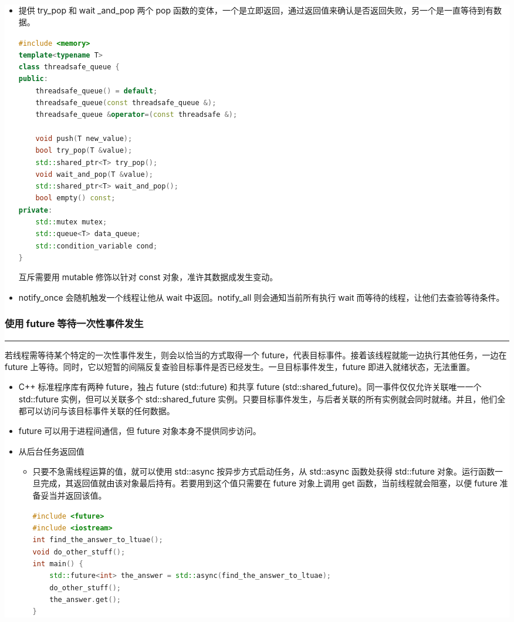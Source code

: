   - 提供 try_pop 和 wait _and_pop 两个 pop 函数的变体，一个是立即返回，通过返回值来确认是否返回失败，另一个是一直等待到有数据。

    ```cpp
    #include <memory>
    template<typename T>
    class threadsafe_queue {
    public:
        threadsafe_queue() = default;
        threadsafe_queue(const threadsafe_queue &);
        threadsafe_queue &operator=(const threadsafe &);
        
        void push(T new_value);
        bool try_pop(T &value);
        std::shared_ptr<T> try_pop();
        void wait_and_pop(T &value);
        std::shared_ptr<T> wait_and_pop();
        bool empty() const;
    private:
        std::mutex mutex;
        std::queue<T> data_queue;
        std::condition_variable cond;
    }
    ```

    互斥需要用 mutable 修饰以针对 const 对象，准许其数据成发生变动。

  - notify_once 会随机触发一个线程让他从 wait 中返回。notify_all 则会通知当前所有执行 wait 而等待的线程，让他们去查验等待条件。

### 使用 future 等待一次性事件发生

---

若线程需等待某个特定的一次性事件发生，则会以恰当的方式取得一个 future，代表目标事件。接着该线程就能一边执行其他任务，一边在 future 上等待。同时，它以短暂的间隔反复查验目标事件是否已经发生。一旦目标事件发生，future 即进入就绪状态，无法重置。

- C++ 标准程序库有两种 future，独占 future (std::future)  和共享 future (std::shared_future)。同一事件仅仅允许关联唯一一个 std::future 实例，但可以关联多个 std::shared_future 实例。只要目标事件发生，与后者关联的所有实例就会同时就绪。并且，他们全都可以访问与该目标事件关联的任何数据。

- future 可以用于进程间通信，但 future 对象本身不提供同步访问。

- 从后台任务返回值

  - 只要不急需线程运算的值，就可以使用 std::async 按异步方式启动任务，从 std::async 函数处获得 std::future 对象。运行函数一旦完成，其返回值就由该对象最后持有。若要用到这个值只需要在 future 对象上调用 get 函数，当前线程就会阻塞，以便 future 准备妥当并返回该值。

    ```cpp
    #include <future>
    #include <iostream>
    int find_the_answer_to_ltuae();
    void do_other_stuff();
    int main() {
        std::future<int> the_answer = std::async(find_the_answer_to_ltuae);
        do_other_stuff();
        the_answer.get();
    }
    ```
